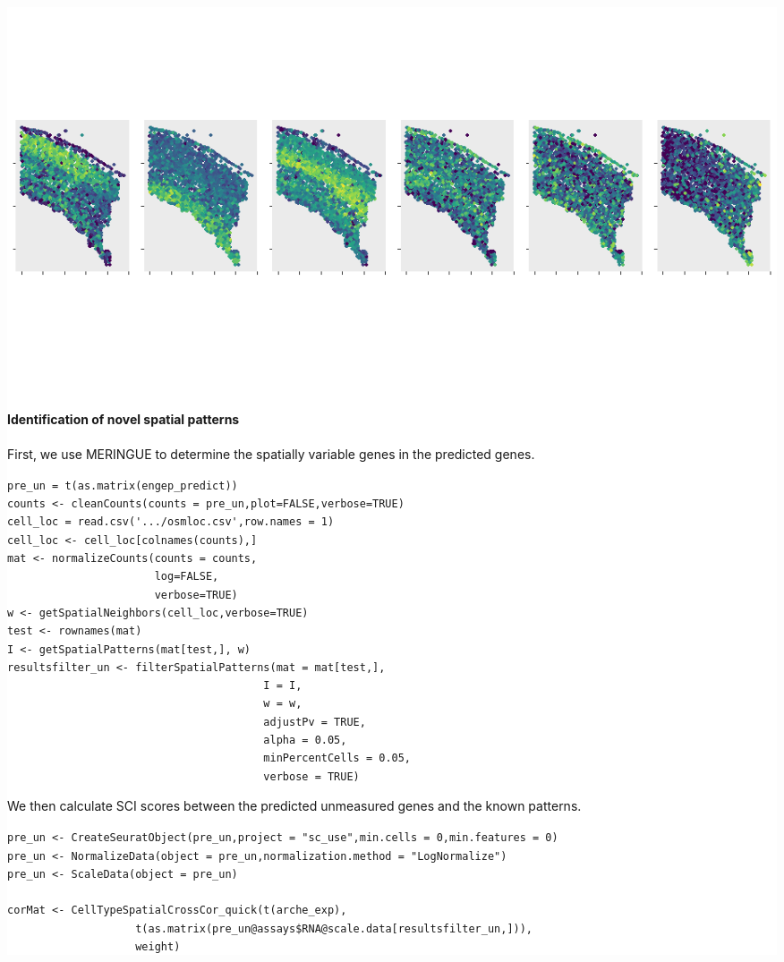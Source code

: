 ![image](https://github.com/Zhangxf-ccnu/ENGEP-examples/blob/main/docs/osmfish_measured_pattern.png)

#### Identification of novel spatial patterns

First, we use MERINGUE to determine the spatially variable genes in the predicted genes.

```
pre_un = t(as.matrix(engep_predict))
counts <- cleanCounts(counts = pre_un,plot=FALSE,verbose=TRUE)
cell_loc = read.csv('.../osmloc.csv',row.names = 1)
cell_loc <- cell_loc[colnames(counts),]
mat <- normalizeCounts(counts = counts,
                       log=FALSE,
                       verbose=TRUE)
w <- getSpatialNeighbors(cell_loc,verbose=TRUE)
test <- rownames(mat)
I <- getSpatialPatterns(mat[test,], w)
resultsfilter_un <- filterSpatialPatterns(mat = mat[test,],
                                        I = I,
                                        w = w,
                                        adjustPv = TRUE,
                                        alpha = 0.05,
                                        minPercentCells = 0.05,
                                        verbose = TRUE)
```

We then calculate SCI scores between the predicted unmeasured genes and the known patterns.

```
pre_un <- CreateSeuratObject(pre_un,project = "sc_use",min.cells = 0,min.features = 0)
pre_un <- NormalizeData(object = pre_un,normalization.method = "LogNormalize")
pre_un <- ScaleData(object = pre_un)
                    
corMat <- CellTypeSpatialCrossCor_quick(t(arche_exp),
                    t(as.matrix(pre_un@assays$RNA@scale.data[resultsfilter_un,])),
                    weight)
```
